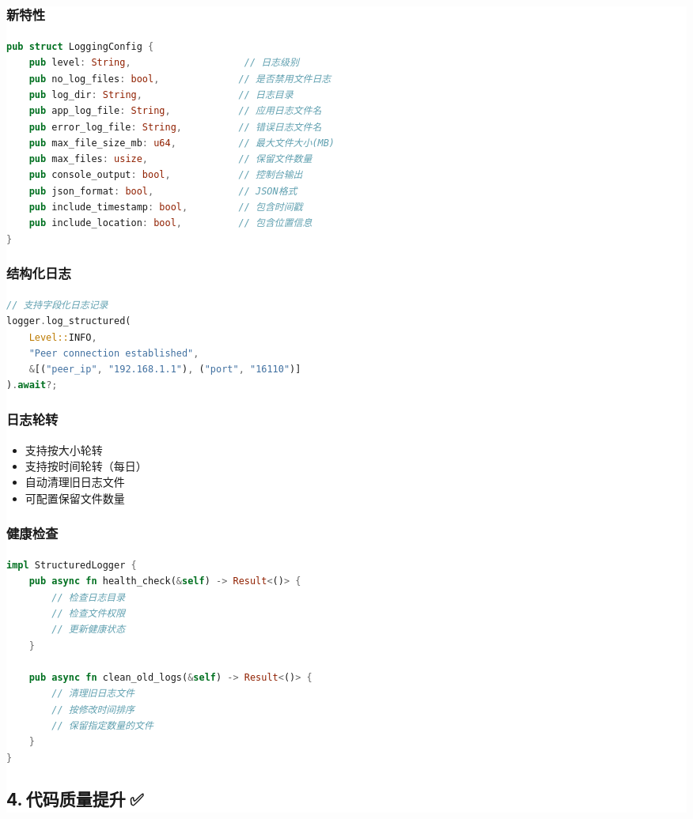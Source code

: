 ### 新特性
```rust
pub struct LoggingConfig {
    pub level: String,                    // 日志级别
    pub no_log_files: bool,              // 是否禁用文件日志
    pub log_dir: String,                 // 日志目录
    pub app_log_file: String,            // 应用日志文件名
    pub error_log_file: String,          // 错误日志文件名
    pub max_file_size_mb: u64,           // 最大文件大小(MB)
    pub max_files: usize,                // 保留文件数量
    pub console_output: bool,            // 控制台输出
    pub json_format: bool,               // JSON格式
    pub include_timestamp: bool,         // 包含时间戳
    pub include_location: bool,          // 包含位置信息
}
```

### 结构化日志
```rust
// 支持字段化日志记录
logger.log_structured(
    Level::INFO,
    "Peer connection established",
    &[("peer_ip", "192.168.1.1"), ("port", "16110")]
).await?;
```

### 日志轮转
- 支持按大小轮转
- 支持按时间轮转（每日）
- 自动清理旧日志文件
- 可配置保留文件数量

### 健康检查
```rust
impl StructuredLogger {
    pub async fn health_check(&self) -> Result<()> {
        // 检查日志目录
        // 检查文件权限
        // 更新健康状态
    }
    
    pub async fn clean_old_logs(&self) -> Result<()> {
        // 清理旧日志文件
        // 按修改时间排序
        // 保留指定数量的文件
    }
}
```

## 4. 代码质量提升 ✅

